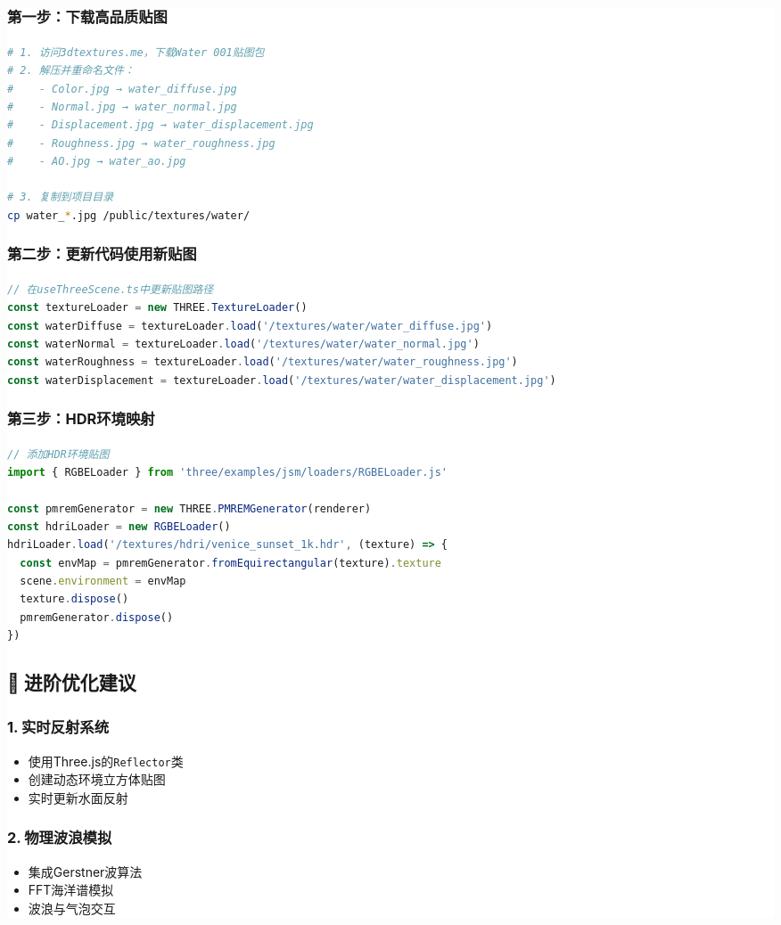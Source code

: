 ### 第一步：下载高品质贴图
```bash
# 1. 访问3dtextures.me，下载Water 001贴图包
# 2. 解压并重命名文件：
#    - Color.jpg → water_diffuse.jpg
#    - Normal.jpg → water_normal.jpg
#    - Displacement.jpg → water_displacement.jpg
#    - Roughness.jpg → water_roughness.jpg
#    - AO.jpg → water_ao.jpg

# 3. 复制到项目目录
cp water_*.jpg /public/textures/water/
```

### 第二步：更新代码使用新贴图
```javascript
// 在useThreeScene.ts中更新贴图路径
const textureLoader = new THREE.TextureLoader()
const waterDiffuse = textureLoader.load('/textures/water/water_diffuse.jpg')
const waterNormal = textureLoader.load('/textures/water/water_normal.jpg')
const waterRoughness = textureLoader.load('/textures/water/water_roughness.jpg')
const waterDisplacement = textureLoader.load('/textures/water/water_displacement.jpg')
```

### 第三步：HDR环境映射
```javascript
// 添加HDR环境贴图
import { RGBELoader } from 'three/examples/jsm/loaders/RGBELoader.js'

const pmremGenerator = new THREE.PMREMGenerator(renderer)
const hdriLoader = new RGBELoader()
hdriLoader.load('/textures/hdri/venice_sunset_1k.hdr', (texture) => {
  const envMap = pmremGenerator.fromEquirectangular(texture).texture
  scene.environment = envMap
  texture.dispose()
  pmremGenerator.dispose()
})
```

## 🚀 **进阶优化建议**

### 1. **实时反射系统**
- 使用Three.js的`Reflector`类
- 创建动态环境立方体贴图
- 实时更新水面反射

### 2. **物理波浪模拟**
- 集成Gerstner波算法
- FFT海洋谱模拟
- 波浪与气泡交互
